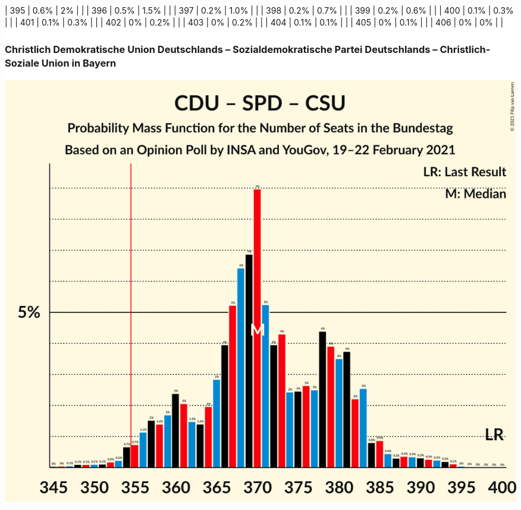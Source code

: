 | 395 | 0.6% | 2% |  |
| 396 | 0.5% | 1.5% |  |
| 397 | 0.2% | 1.0% |  |
| 398 | 0.2% | 0.7% |  |
| 399 | 0.2% | 0.6% |  |
| 400 | 0.1% | 0.3% |  |
| 401 | 0.1% | 0.3% |  |
| 402 | 0% | 0.2% |  |
| 403 | 0% | 0.2% |  |
| 404 | 0.1% | 0.1% |  |
| 405 | 0% | 0.1% |  |
| 406 | 0% | 0% |  |

### Christlich Demokratische Union Deutschlands – Sozialdemokratische Partei Deutschlands – Christlich-Soziale Union in Bayern

![Graph with seats probability mass function not yet produced](2021-02-22-INSAandYouGov-coalitions-seats-pmf-cdu–spd–csu.png "Seats Probability Mass Function")
